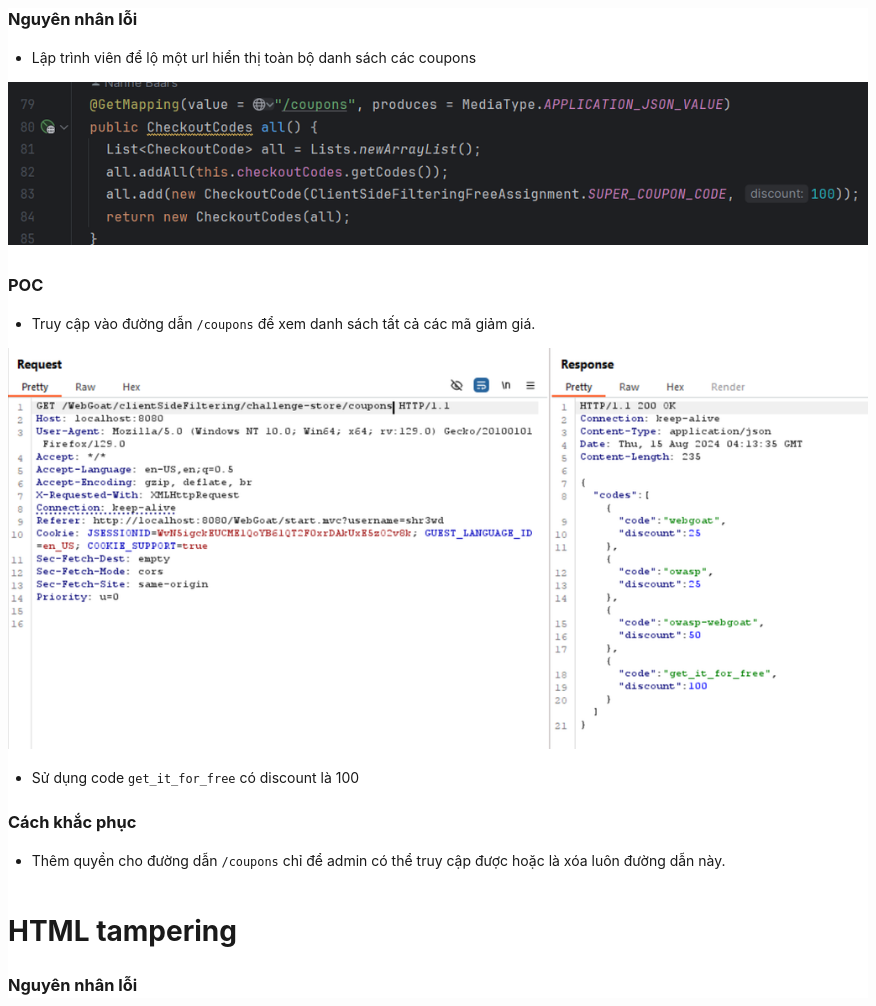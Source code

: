 ### Nguyên nhân lỗi

- Lập trình viên để lộ một url hiển thị toàn bộ danh sách các coupons

![image.png](Client%20side%20bda8571a44b14f59a7027e5dbff5574c/image%203.png)

### POC

- Truy cập vào đường dẫn `/coupons`  để xem danh sách tất cả các mã giảm giá.

![image.png](Client%20side%20bda8571a44b14f59a7027e5dbff5574c/image%204.png)

- Sử dụng code `get_it_for_free` có discount là 100

### Cách khắc phục

- Thêm quyền cho đường dẫn `/coupons`  chỉ để admin có thể truy cập được hoặc là xóa luôn đường dẫn này.

# **HTML tampering**

### Nguyên nhân lỗi
